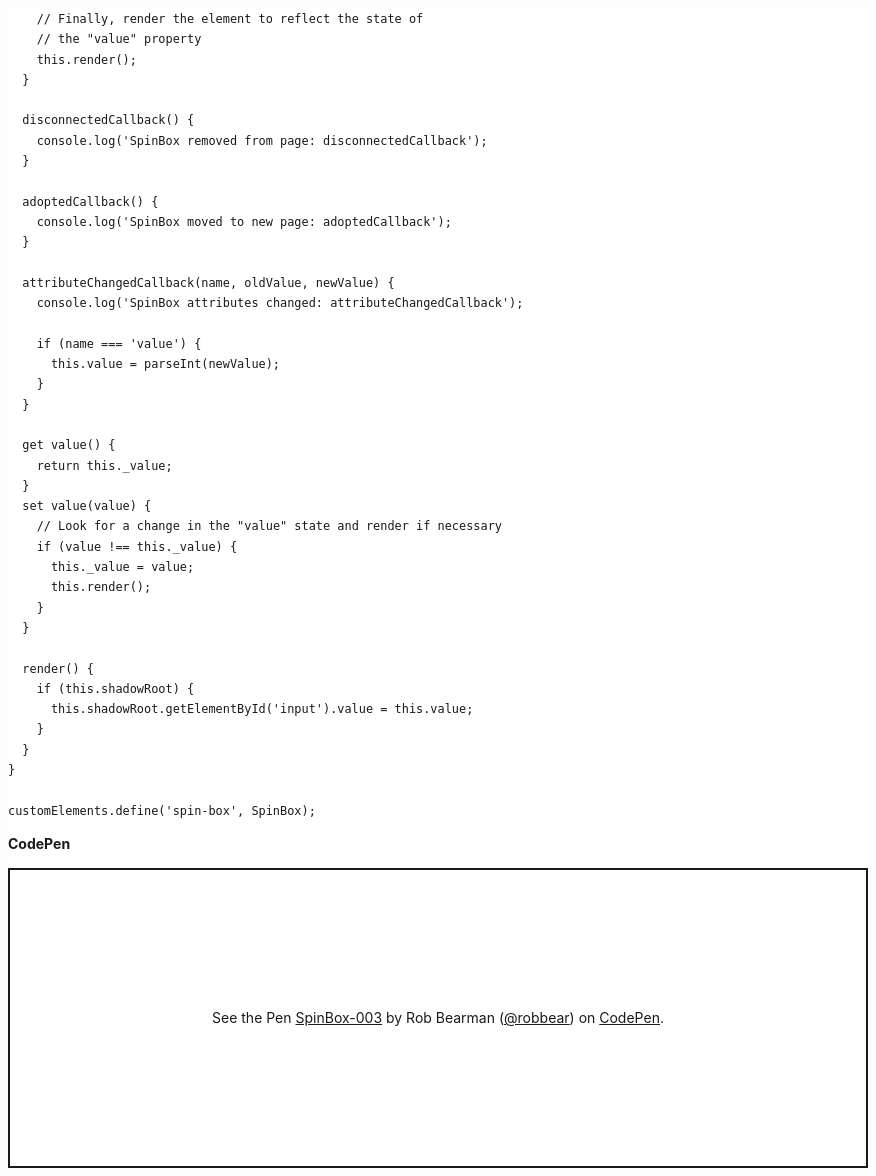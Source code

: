```
    // Finally, render the element to reflect the state of
    // the "value" property
    this.render();
  }

  disconnectedCallback() {
    console.log('SpinBox removed from page: disconnectedCallback');
  }

  adoptedCallback() {
    console.log('SpinBox moved to new page: adoptedCallback');
  }

  attributeChangedCallback(name, oldValue, newValue) {
    console.log('SpinBox attributes changed: attributeChangedCallback');

    if (name === 'value') {
      this.value = parseInt(newValue);
    }
  }

  get value() {
    return this._value;
  }
  set value(value) {
    // Look for a change in the "value" state and render if necessary
    if (value !== this._value) {
      this._value = value;
      this.render();
    }
  }

  render() {
    if (this.shadowRoot) {
      this.shadowRoot.getElementById('input').value = this.value;
    }
  }
}

customElements.define('spin-box', SpinBox);
```

**CodePen**
<p>
  <p class="codepen" data-height="300" data-theme-id="dark" data-default-tab="js" data-user="robbear" data-slug-hash="GRZLwjp" style="height: 300px; box-sizing: border-box; display: flex; align-items: center; justify-content: center; border: 2px solid; margin: 1em 0; padding: 1em;" data-pen-title="SpinBox-003">
    <span>See the Pen <a href="https://codepen.io/robbear/pen/GRZLwjp">
    SpinBox-003</a> by Rob Bearman (<a href="https://codepen.io/robbear">@robbear</a>)
    on <a href="https://codepen.io">CodePen</a>.</span>
  </p>
  <script async src="https://static.codepen.io/assets/embed/ei.js"></script>
</p>
